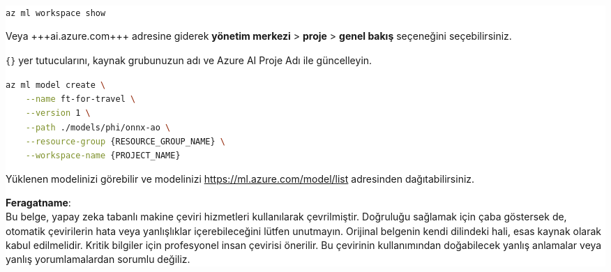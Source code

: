 ```
az ml workspace show
```

Veya +++ai.azure.com+++ adresine giderek **yönetim merkezi** > **proje** > **genel bakış** seçeneğini seçebilirsiniz.

`{}` yer tutucularını, kaynak grubunuzun adı ve Azure AI Proje Adı ile güncelleyin.

```bash
az ml model create \
    --name ft-for-travel \
    --version 1 \
    --path ./models/phi/onnx-ao \
    --resource-group {RESOURCE_GROUP_NAME} \
    --workspace-name {PROJECT_NAME}
```
Yüklenen modelinizi görebilir ve modelinizi https://ml.azure.com/model/list adresinden dağıtabilirsiniz.

**Feragatname**:  
Bu belge, yapay zeka tabanlı makine çeviri hizmetleri kullanılarak çevrilmiştir. Doğruluğu sağlamak için çaba göstersek de, otomatik çevirilerin hata veya yanlışlıklar içerebileceğini lütfen unutmayın. Orijinal belgenin kendi dilindeki hali, esas kaynak olarak kabul edilmelidir. Kritik bilgiler için profesyonel insan çevirisi önerilir. Bu çevirinin kullanımından doğabilecek yanlış anlamalar veya yanlış yorumlamalardan sorumlu değiliz.